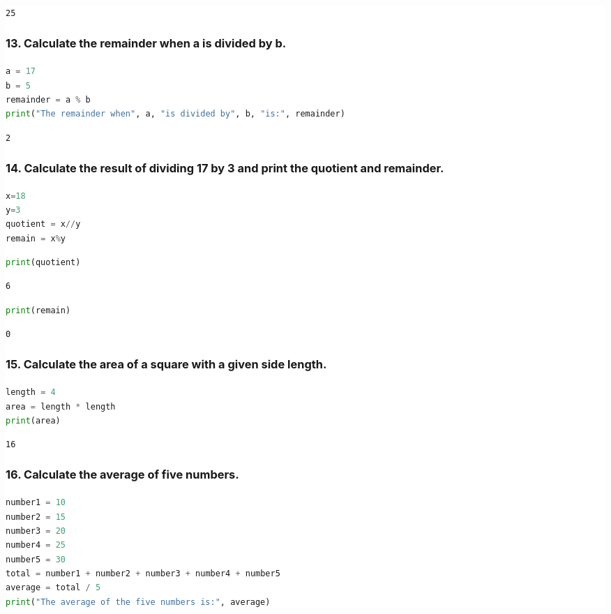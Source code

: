     25
    

### 13. Calculate the remainder when a is divided by b.


```python
a = 17  
b = 5   
remainder = a % b
print("The remainder when", a, "is divided by", b, "is:", remainder)
```

    2
    

### 14. Calculate the result of dividing 17 by 3 and print the quotient and remainder.


```python
x=18
y=3
quotient = x//y
remain = x%y
```


```python
print(quotient)
```

    6
    


```python
print(remain)
```

    0
    

### 15. Calculate the area of a square with a given side length.


```python
length = 4
area = length * length
print(area)
```

    16
    

### 16. Calculate the average of five numbers.


```python
number1 = 10  
number2 = 15  
number3 = 20  
number4 = 25  
number5 = 30  
total = number1 + number2 + number3 + number4 + number5
average = total / 5
print("The average of the five numbers is:", average)
```
